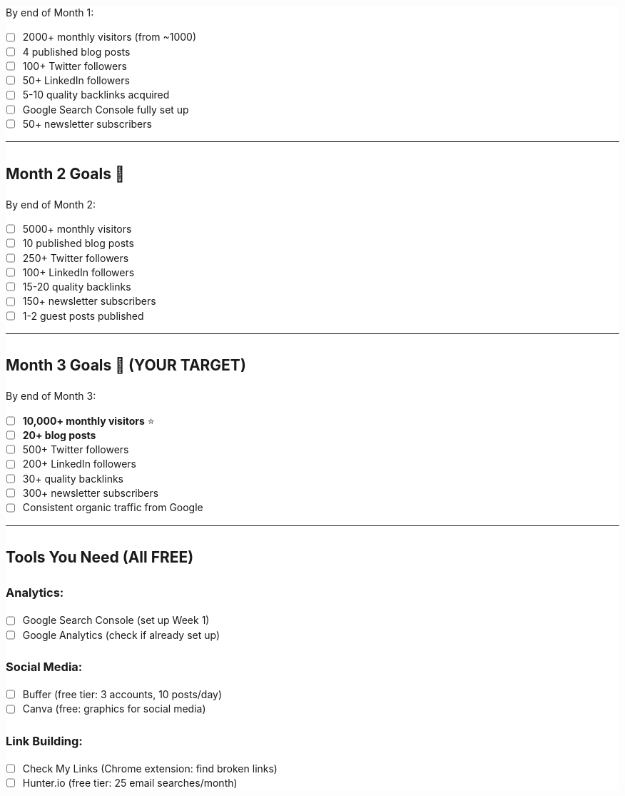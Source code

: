 By end of Month 1:
- [ ] 2000+ monthly visitors (from ~1000)
- [ ] 4 published blog posts
- [ ] 100+ Twitter followers
- [ ] 50+ LinkedIn followers
- [ ] 5-10 quality backlinks acquired
- [ ] Google Search Console fully set up
- [ ] 50+ newsletter subscribers

---

## Month 2 Goals 🎯

By end of Month 2:
- [ ] 5000+ monthly visitors
- [ ] 10 published blog posts
- [ ] 250+ Twitter followers
- [ ] 100+ LinkedIn followers
- [ ] 15-20 quality backlinks
- [ ] 150+ newsletter subscribers
- [ ] 1-2 guest posts published

---

## Month 3 Goals 🎯 (YOUR TARGET)

By end of Month 3:
- [ ] **10,000+ monthly visitors** ⭐
- [ ] **20+ blog posts**
- [ ] 500+ Twitter followers
- [ ] 200+ LinkedIn followers
- [ ] 30+ quality backlinks
- [ ] 300+ newsletter subscribers
- [ ] Consistent organic traffic from Google

---

## Tools You Need (All FREE)

### Analytics:
- [ ] Google Search Console (set up Week 1)
- [ ] Google Analytics (check if already set up)

### Social Media:
- [ ] Buffer (free tier: 3 accounts, 10 posts/day)
- [ ] Canva (free: graphics for social media)

### Link Building:
- [ ] Check My Links (Chrome extension: find broken links)
- [ ] Hunter.io (free tier: 25 email searches/month)
